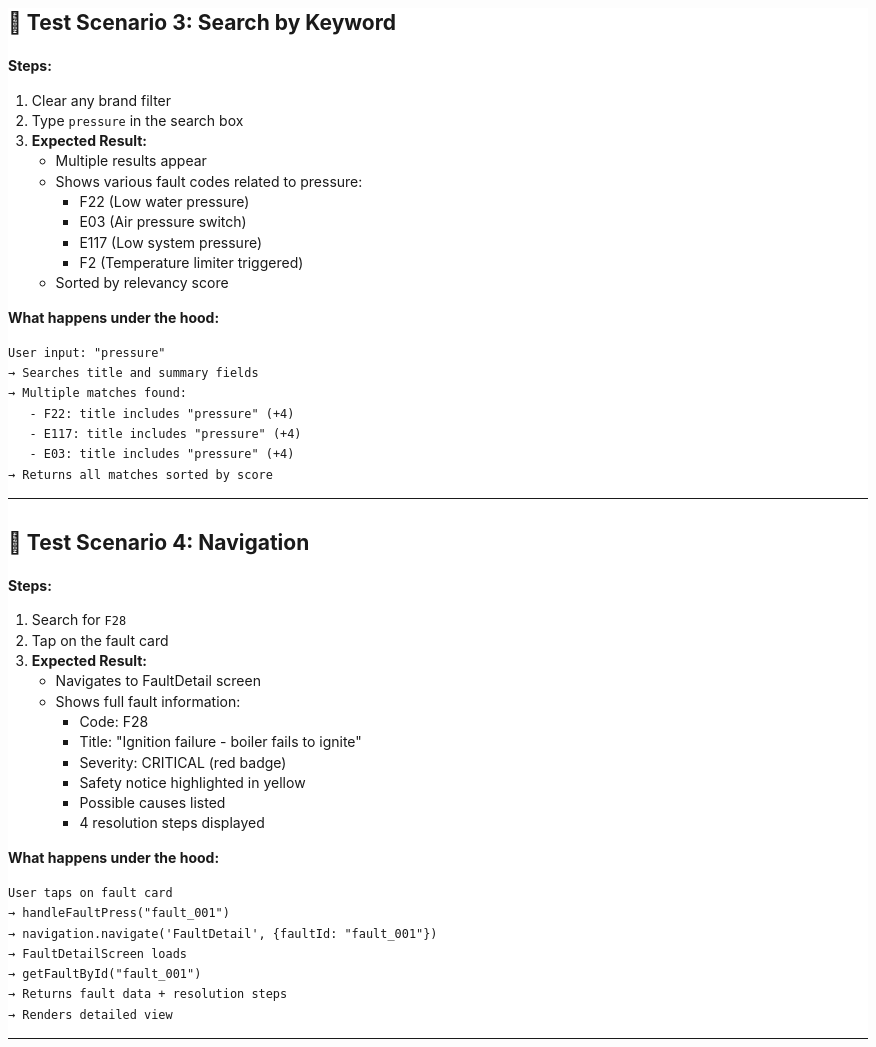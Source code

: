 
## 🧪 Test Scenario 3: Search by Keyword

**Steps:**
1. Clear any brand filter
2. Type `pressure` in the search box
3. **Expected Result:**
   - Multiple results appear
   - Shows various fault codes related to pressure:
     - F22 (Low water pressure)
     - E03 (Air pressure switch)
     - E117 (Low system pressure)
     - F2 (Temperature limiter triggered)
   - Sorted by relevancy score

**What happens under the hood:**
```
User input: "pressure"
→ Searches title and summary fields
→ Multiple matches found:
   - F22: title includes "pressure" (+4)
   - E117: title includes "pressure" (+4)
   - E03: title includes "pressure" (+4)
→ Returns all matches sorted by score
```

---

## 🧪 Test Scenario 4: Navigation

**Steps:**
1. Search for `F28`
2. Tap on the fault card
3. **Expected Result:**
   - Navigates to FaultDetail screen
   - Shows full fault information:
     - Code: F28
     - Title: "Ignition failure - boiler fails to ignite"
     - Severity: CRITICAL (red badge)
     - Safety notice highlighted in yellow
     - Possible causes listed
     - 4 resolution steps displayed

**What happens under the hood:**
```
User taps on fault card
→ handleFaultPress("fault_001")
→ navigation.navigate('FaultDetail', {faultId: "fault_001"})
→ FaultDetailScreen loads
→ getFaultById("fault_001")
→ Returns fault data + resolution steps
→ Renders detailed view
```

---